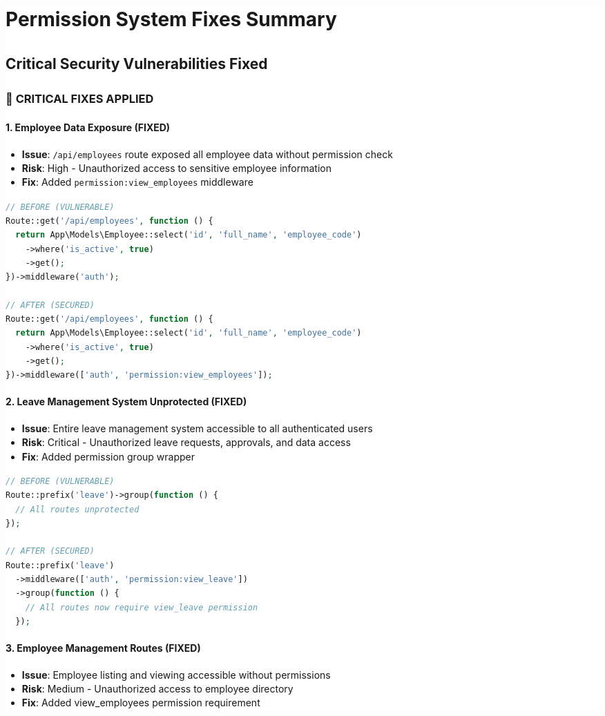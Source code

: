# Permission System Fixes Summary

## Critical Security Vulnerabilities Fixed

### 🚨 **CRITICAL FIXES APPLIED**

#### 1. **Employee Data Exposure (FIXED)**

- **Issue**: `/api/employees` route exposed all employee data without permission check
- **Risk**: High - Unauthorized access to sensitive employee information
- **Fix**: Added `permission:view_employees` middleware

```php
// BEFORE (VULNERABLE)
Route::get('/api/employees', function () {
  return App\Models\Employee::select('id', 'full_name', 'employee_code')
    ->where('is_active', true)
    ->get();
})->middleware('auth');

// AFTER (SECURED)
Route::get('/api/employees', function () {
  return App\Models\Employee::select('id', 'full_name', 'employee_code')
    ->where('is_active', true)
    ->get();
})->middleware(['auth', 'permission:view_employees']);
```

#### 2. **Leave Management System Unprotected (FIXED)**

- **Issue**: Entire leave management system accessible to all authenticated users
- **Risk**: Critical - Unauthorized leave requests, approvals, and data access
- **Fix**: Added permission group wrapper

```php
// BEFORE (VULNERABLE)
Route::prefix('leave')->group(function () {
  // All routes unprotected
});

// AFTER (SECURED)
Route::prefix('leave')
  ->middleware(['auth', 'permission:view_leave'])
  ->group(function () {
    // All routes now require view_leave permission
  });
```

#### 3. **Employee Management Routes (FIXED)**

- **Issue**: Employee listing and viewing accessible without permissions
- **Risk**: Medium - Unauthorized access to employee directory
- **Fix**: Added view_employees permission requirement
